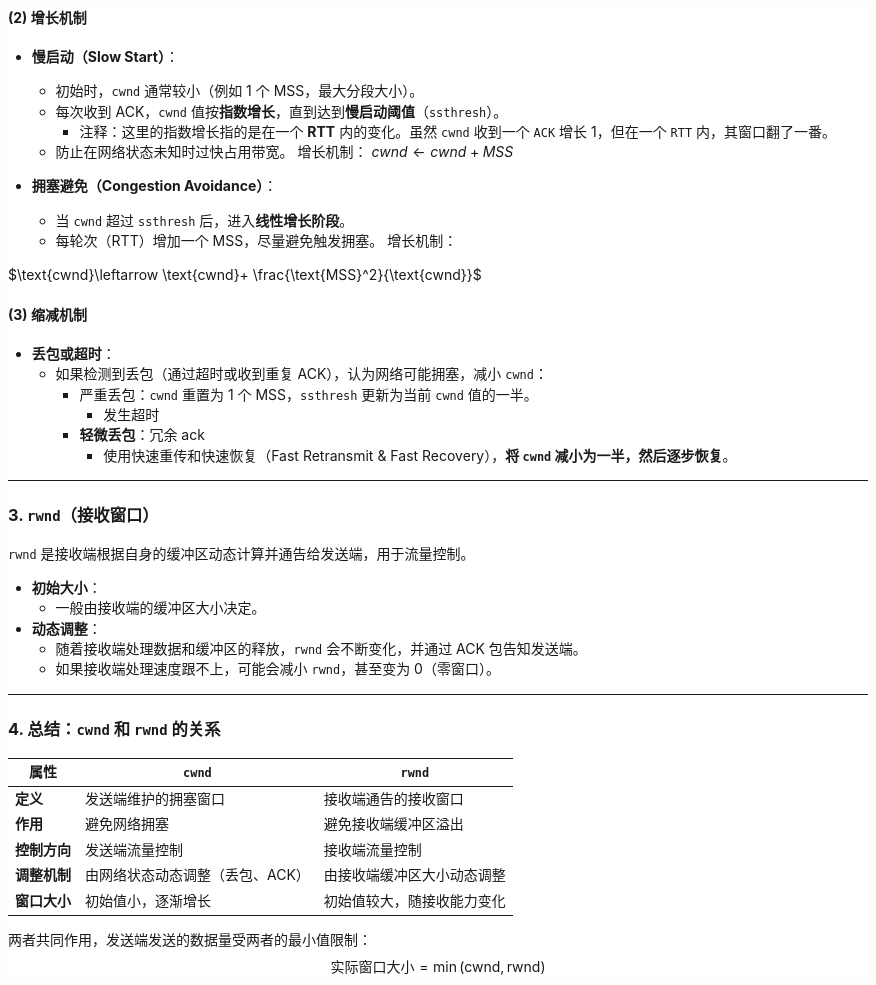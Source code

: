 #### (2) 增长机制

- **慢启动（Slow Start）**：
    - 初始时，`cwnd` 通常较小（例如 1 个 MSS，最大分段大小）。
    - 每次收到 ACK，`cwnd` 值按**指数增长**，直到达到**慢启动阈值**（`ssthresh`）。
	    - 注释：这里的指数增长指的是在一个 **RTT** 内的变化。虽然 `cwnd` 收到一个 `ACK` 增长 1，但在一个 `RTT` 内，其窗口翻了一番。
    - 防止在网络状态未知时过快占用带宽。
	增长机制：
$cwnd \leftarrow cwnd + MSS$

- **拥塞避免（Congestion Avoidance）**：
    - 当 `cwnd` 超过 `ssthresh` 后，进入**线性增长阶段**。
    - 每轮次（RTT）增加一个 MSS，尽量避免触发拥塞。
	增长机制：

 $\text{cwnd}\leftarrow \text{cwnd}+ \frac{\text{MSS}^2}{\text{cwnd}}$

#### (3) 缩减机制

- **丢包或超时**：
    - 如果检测到丢包（通过超时或收到重复 ACK），认为网络可能拥塞，减小 `cwnd`：
        - 严重丢包：`cwnd` 重置为 1 个 MSS，`ssthresh` 更新为当前 `cwnd` 值的一半。
	        - 发生超时
        - **轻微丢包**：冗余 ack
	        - 使用快速重传和快速恢复（Fast Retransmit & Fast Recovery），**将 `cwnd` 减小为一半，然后逐步恢复**。

---

### 3. `rwnd`（接收窗口）

`rwnd` 是接收端根据自身的缓冲区动态计算并通告给发送端，用于流量控制。

- **初始大小**：
    - 一般由接收端的缓冲区大小决定。
- **动态调整**：
    - 随着接收端处理数据和缓冲区的释放，`rwnd` 会不断变化，并通过 ACK 包告知发送端。
    - 如果接收端处理速度跟不上，可能会减小 `rwnd`，甚至变为 0（零窗口）。

---

### 4. 总结：`cwnd` 和 `rwnd` 的关系

| 属性       | **`cwnd`**        | **`rwnd`**    |
| -------- | ----------------- | ------------- |
| **定义**   | 发送端维护的拥塞窗口        | 接收端通告的接收窗口    |
| **作用**   | 避免网络拥塞            | 避免接收端缓冲区溢出    |
| **控制方向** | 发送端流量控制           | 接收端流量控制       |
| **调整机制** | 由网络状态动态调整（丢包、ACK） | 由接收端缓冲区大小动态调整 |
| **窗口大小** | 初始值小，逐渐增长         | 初始值较大，随接收能力变化 |

两者共同作用，发送端发送的数据量受两者的最小值限制：
$$
\text{实际窗口大小} = \min(\text{cwnd}, \text{rwnd})
$$
